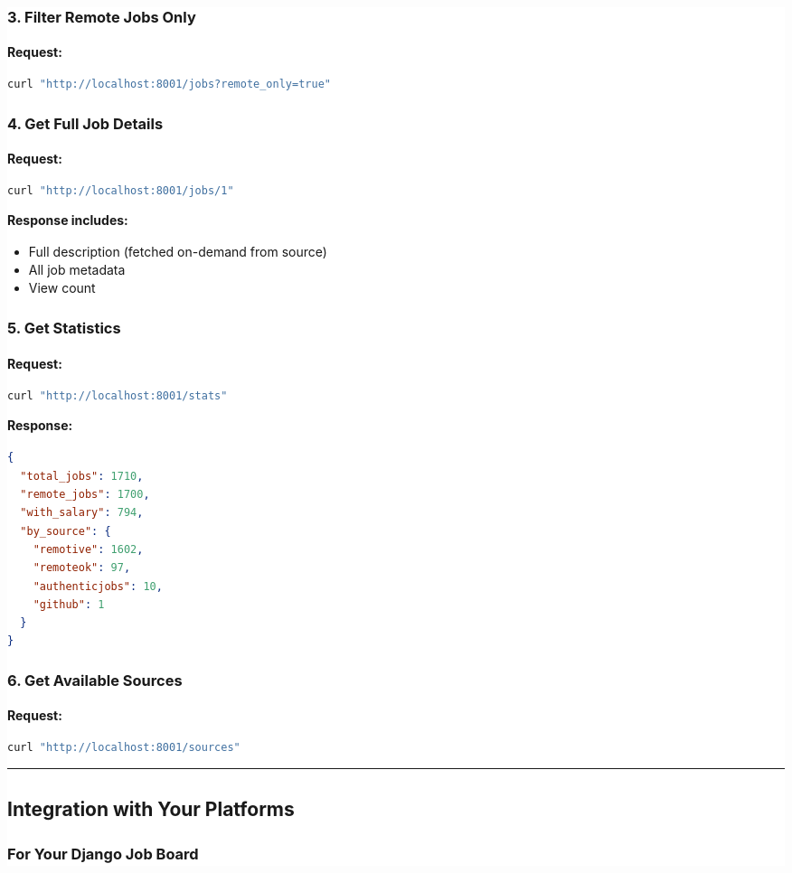 ### 3. Filter Remote Jobs Only

**Request:**
```bash
curl "http://localhost:8001/jobs?remote_only=true"
```

### 4. Get Full Job Details

**Request:**
```bash
curl "http://localhost:8001/jobs/1"
```

**Response includes:**
- Full description (fetched on-demand from source)
- All job metadata
- View count

### 5. Get Statistics

**Request:**
```bash
curl "http://localhost:8001/stats"
```

**Response:**
```json
{
  "total_jobs": 1710,
  "remote_jobs": 1700,
  "with_salary": 794,
  "by_source": {
    "remotive": 1602,
    "remoteok": 97,
    "authenticjobs": 10,
    "github": 1
  }
}
```

### 6. Get Available Sources

**Request:**
```bash
curl "http://localhost:8001/sources"
```

---

## Integration with Your Platforms

### For Your Django Job Board

